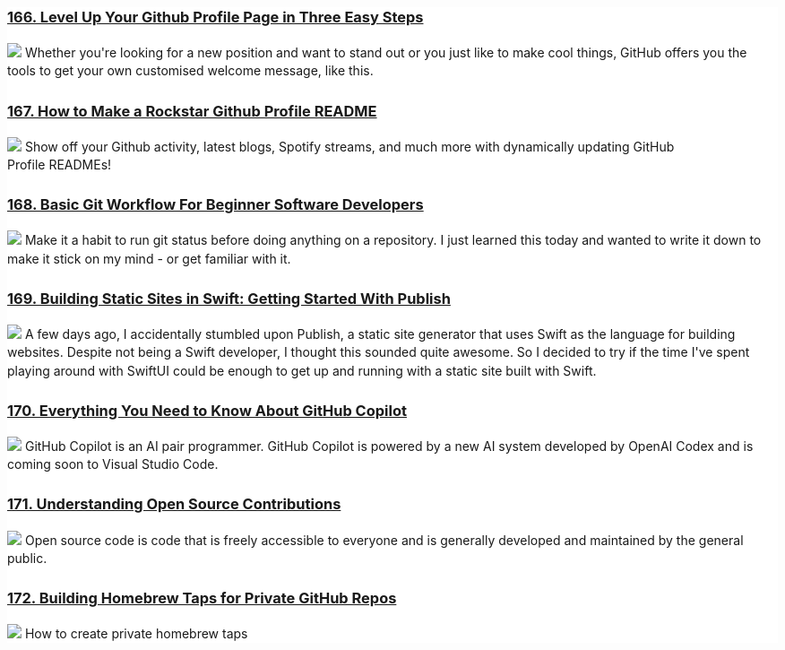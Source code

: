 ### [166. Level Up Your Github Profile Page in Three Easy Steps](https://hackernoon.com/level-up-your-github-profile-page-in-three-easy-steps-7fz3et3)
![](https://firebasestorage.googleapis.com/v0/b/hackernoon-app.appspot.com/o/images%2F925oGK0oYThtQ6BAElmpPp6QXN22-1l113u5q.jpeg?alt=media&token=c75b2700-23ad-46b4-bee9-f02a987e38db)
Whether you're looking for a new position and want to stand out or you just like to make cool things, GitHub offers you the tools to get your own customised welcome message, like this.

### [167. How to Make a Rockstar Github Profile README](https://hackernoon.com/how-to-make-a-rockstar-github-profile-readme)
![](https://cdn.hackernoon.com/images/qzwLxrUAy2MQdbMWWHtpefkRrGx2-00037t6.png)
Show off your Github activity, latest blogs, Spotify streams, and much more with dynamically updating GitHub Profile READMEs!

### [168. Basic Git Workflow For Beginner Software Developers](https://hackernoon.com/git-for-amateurs-which-you-can-get-familiar-in-an-hour-behx3soj)
![](https://cdn.hackernoon.com/drafts/qdp32va.png)
Make it a habit to run git status before doing anything on a repository. I just learned this today and wanted to write it down to make it stick on my mind - or get familiar with it.

### [169. Building Static Sites in Swift: Getting Started With Publish](https://hackernoon.com/building-static-sites-in-swift-getting-started-with-publish-ok3e3w7g)
![](https://cdn.hackernoon.com/images/od2003zmh.jpg)
A few days ago, I accidentally stumbled upon Publish, a static site generator that uses Swift as the language for building websites. Despite not being a Swift developer, I thought this sounded quite awesome. So I decided to try if the time I've spent playing around with SwiftUI could be enough to get up and running with a static site built with Swift.

### [170. Everything You Need to Know About GitHub Copilot](https://hackernoon.com/everything-you-need-to-know-about-github-copilot-yg5p37rc)
![](https://cdn.hackernoon.com/images/ugoTV1vwcgR4mN8MMDUUN4vt6p02-lge3773.jpeg)
GitHub Copilot is an AI pair programmer. GitHub Copilot is powered by a new AI system developed by OpenAI Codex and is coming soon to Visual Studio Code.

### [171. Understanding Open Source Contributions](https://hackernoon.com/understanding-open-source-contributions)
![](https://cdn.hackernoon.com/images/q7Nlh0gq9YbV5oOwHCBGWNH0ZQo2-2xf3k2k.jpeg)
Open source code is code that is freely accessible to everyone and is generally developed and maintained by the general public. 

### [172. Building Homebrew Taps for Private GitHub Repos](https://hackernoon.com/building-homebrew-taps-for-private-github-repos)
![](https://cdn.hackernoon.com/images/LzlJRsSJuRfJC4zNDExqH4rt0cI3-ed93pts.jpeg)
How to create private homebrew taps
